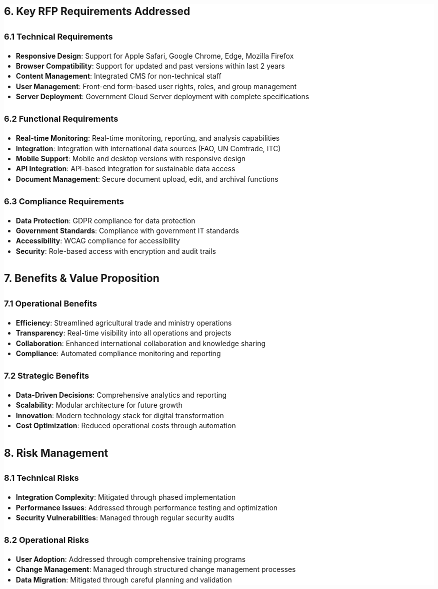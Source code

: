 ## 6. Key RFP Requirements Addressed

### 6.1 Technical Requirements
- **Responsive Design**: Support for Apple Safari, Google Chrome, Edge, Mozilla Firefox
- **Browser Compatibility**: Support for updated and past versions within last 2 years
- **Content Management**: Integrated CMS for non-technical staff
- **User Management**: Front-end form-based user rights, roles, and group management
- **Server Deployment**: Government Cloud Server deployment with complete specifications

### 6.2 Functional Requirements
- **Real-time Monitoring**: Real-time monitoring, reporting, and analysis capabilities
- **Integration**: Integration with international data sources (FAO, UN Comtrade, ITC)
- **Mobile Support**: Mobile and desktop versions with responsive design
- **API Integration**: API-based integration for sustainable data access
- **Document Management**: Secure document upload, edit, and archival functions

### 6.3 Compliance Requirements
- **Data Protection**: GDPR compliance for data protection
- **Government Standards**: Compliance with government IT standards
- **Accessibility**: WCAG compliance for accessibility
- **Security**: Role-based access with encryption and audit trails

## 7. Benefits & Value Proposition

### 7.1 Operational Benefits
- **Efficiency**: Streamlined agricultural trade and ministry operations
- **Transparency**: Real-time visibility into all operations and projects
- **Collaboration**: Enhanced international collaboration and knowledge sharing
- **Compliance**: Automated compliance monitoring and reporting

### 7.2 Strategic Benefits
- **Data-Driven Decisions**: Comprehensive analytics and reporting
- **Scalability**: Modular architecture for future growth
- **Innovation**: Modern technology stack for digital transformation
- **Cost Optimization**: Reduced operational costs through automation

## 8. Risk Management

### 8.1 Technical Risks
- **Integration Complexity**: Mitigated through phased implementation
- **Performance Issues**: Addressed through performance testing and optimization
- **Security Vulnerabilities**: Managed through regular security audits

### 8.2 Operational Risks
- **User Adoption**: Addressed through comprehensive training programs
- **Change Management**: Managed through structured change management processes
- **Data Migration**: Mitigated through careful planning and validation
